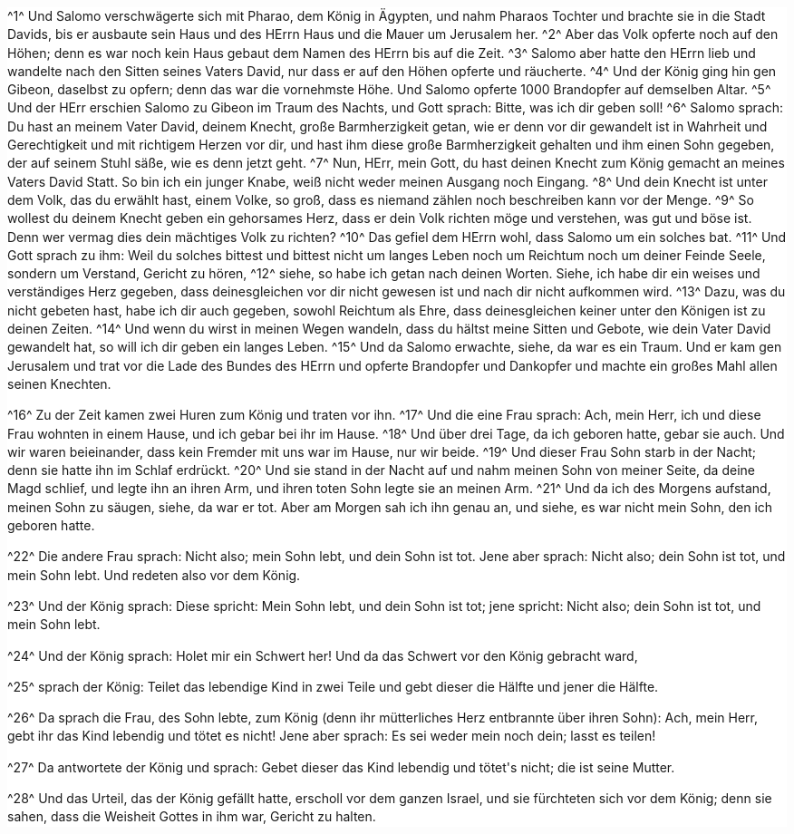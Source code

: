 ^1^ Und Salomo verschwägerte sich mit Pharao, dem König in Ägypten, und nahm Pharaos Tochter und brachte sie in die Stadt Davids, bis er ausbaute sein Haus und des HErrn Haus und die Mauer um Jerusalem her. ^2^ Aber das Volk opferte noch auf den Höhen; denn es war noch kein Haus gebaut dem Namen des HErrn bis auf die Zeit. ^3^ Salomo aber hatte den HErrn lieb und wandelte nach den Sitten seines Vaters David, nur dass er auf den Höhen opferte und räucherte. ^4^ Und der König ging hin gen Gibeon, daselbst zu opfern; denn das war die vornehmste Höhe. Und Salomo opferte 1000 Brandopfer auf demselben Altar. ^5^ Und der HErr erschien Salomo zu Gibeon im Traum des Nachts, und Gott sprach: Bitte, was ich dir geben soll! ^6^ Salomo sprach: Du hast an meinem Vater David, deinem Knecht, große Barmherzigkeit getan, wie er denn vor dir gewandelt ist in Wahrheit und Gerechtigkeit und mit richtigem Herzen vor dir, und hast ihm diese große Barmherzigkeit gehalten und ihm einen Sohn gegeben, der auf seinem Stuhl säße, wie es denn jetzt geht. ^7^ Nun, HErr, mein Gott, du hast deinen Knecht zum König gemacht an meines Vaters David Statt. So bin ich ein junger Knabe, weiß nicht weder meinen Ausgang noch Eingang. ^8^ Und dein Knecht ist unter dem Volk, das du erwählt hast, einem Volke, so groß, dass es niemand zählen noch beschreiben kann vor der Menge. ^9^ So wollest du deinem Knecht geben ein gehorsames Herz, dass er dein Volk richten möge und verstehen, was gut und böse ist. Denn wer vermag dies dein mächtiges Volk zu richten? ^10^ Das gefiel dem HErrn wohl, dass Salomo um ein solches bat. ^11^ Und Gott sprach zu ihm: Weil du solches bittest und bittest nicht um langes Leben noch um Reichtum noch um deiner Feinde Seele, sondern um Verstand, Gericht zu hören, ^12^ siehe, so habe ich getan nach deinen Worten. Siehe, ich habe dir ein weises und verständiges Herz gegeben, dass deinesgleichen vor dir nicht gewesen ist und nach dir nicht aufkommen wird. ^13^ Dazu, was du nicht gebeten hast, habe ich dir auch gegeben, sowohl Reichtum als Ehre, dass deinesgleichen keiner unter den Königen ist zu deinen Zeiten. ^14^ Und wenn du wirst in meinen Wegen wandeln, dass du hältst meine Sitten und Gebote, wie dein Vater David gewandelt hat, so will ich dir geben ein langes Leben. ^15^ Und da Salomo erwachte, siehe, da war es ein Traum. Und er kam gen Jerusalem und trat vor die Lade des Bundes des HErrn und opferte Brandopfer und Dankopfer und machte ein großes Mahl allen seinen Knechten. 

^16^ Zu der Zeit kamen zwei Huren zum König und traten vor ihn. ^17^ Und die eine Frau sprach: Ach, mein Herr, ich und diese Frau wohnten in einem Hause, und ich gebar bei ihr im Hause. ^18^ Und über drei Tage, da ich geboren hatte, gebar sie auch. Und wir waren beieinander, dass kein Fremder mit uns war im Hause, nur wir beide. ^19^ Und dieser Frau Sohn starb in der Nacht; denn sie hatte ihn im Schlaf erdrückt. ^20^ Und sie stand in der Nacht auf und nahm meinen Sohn von meiner Seite, da deine Magd schlief, und legte ihn an ihren Arm, und ihren toten Sohn legte sie an meinen Arm. ^21^ Und da ich des Morgens aufstand, meinen Sohn zu säugen, siehe, da war er tot. Aber am Morgen sah ich ihn genau an, und siehe, es war nicht mein Sohn, den ich geboren hatte. 

^22^ Die andere Frau sprach: Nicht also; mein Sohn lebt, und dein Sohn ist tot. Jene aber sprach: Nicht also; dein Sohn ist tot, und mein Sohn lebt. Und redeten also vor dem König. 

^23^ Und der König sprach: Diese spricht: Mein Sohn lebt, und dein Sohn ist tot; jene spricht: Nicht also; dein Sohn ist tot, und mein Sohn lebt. 

^24^ Und der König sprach: Holet mir ein Schwert her! Und da das Schwert vor den König gebracht ward, 

^25^ sprach der König: Teilet das lebendige Kind in zwei Teile und gebt dieser die Hälfte und jener die Hälfte. 

^26^ Da sprach die Frau, des Sohn lebte, zum König (denn ihr mütterliches Herz entbrannte über ihren Sohn): Ach, mein Herr, gebt ihr das Kind lebendig und tötet es nicht! Jene aber sprach: Es sei weder mein noch dein; lasst es teilen! 

^27^ Da antwortete der König und sprach: Gebet dieser das Kind lebendig und tötet's nicht; die ist seine Mutter. 

^28^ Und das Urteil, das der König gefällt hatte, erscholl vor dem ganzen Israel, und sie fürchteten sich vor dem König; denn sie sahen, dass die Weisheit Gottes in ihm war, Gericht zu halten.
